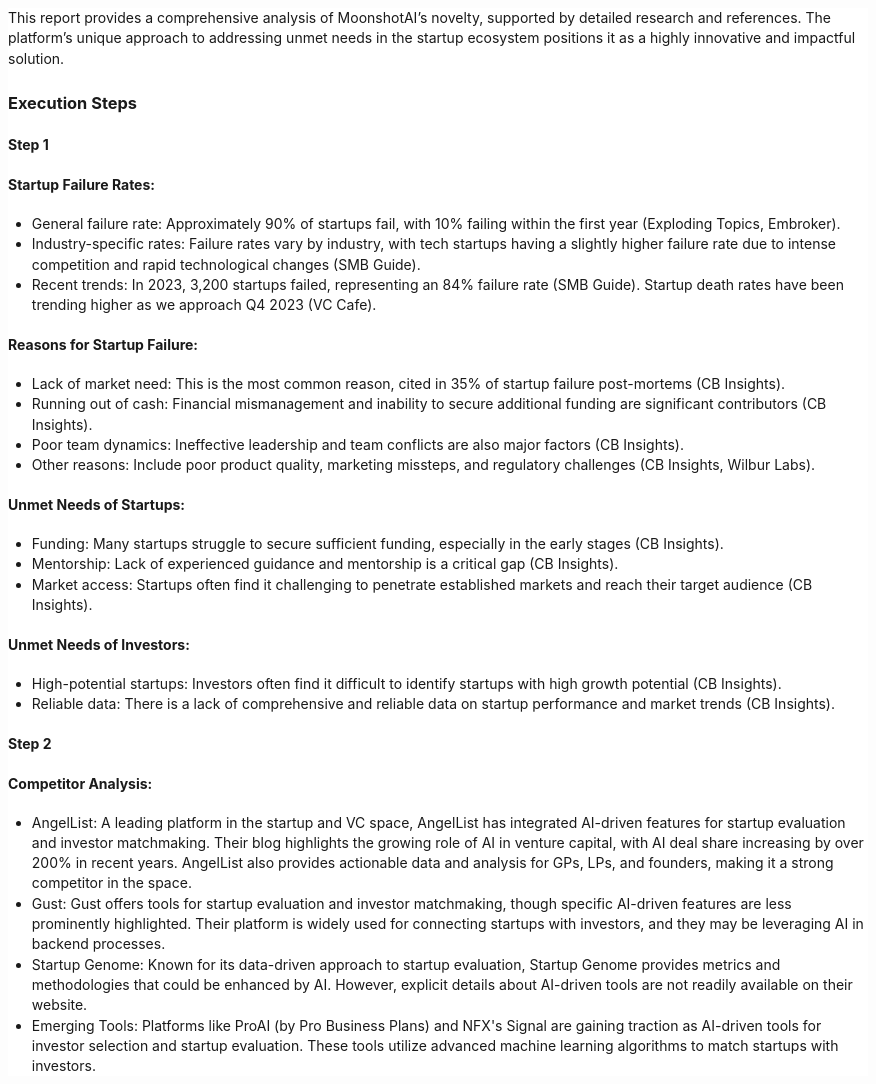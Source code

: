 
This report provides a comprehensive analysis of MoonshotAI’s novelty, supported by detailed research and references. The platform’s unique approach to addressing unmet needs in the startup ecosystem positions it as a highly innovative and impactful solution.

### Execution Steps

#### Step 1
#### Startup Failure Rates:
- General failure rate: Approximately 90% of startups fail, with 10% failing within the first year (Exploding Topics, Embroker).
- Industry-specific rates: Failure rates vary by industry, with tech startups having a slightly higher failure rate due to intense competition and rapid technological changes (SMB Guide).
- Recent trends: In 2023, 3,200 startups failed, representing an 84% failure rate (SMB Guide). Startup death rates have been trending higher as we approach Q4 2023 (VC Cafe).

#### Reasons for Startup Failure:
- Lack of market need: This is the most common reason, cited in 35% of startup failure post-mortems (CB Insights).
- Running out of cash: Financial mismanagement and inability to secure additional funding are significant contributors (CB Insights).
- Poor team dynamics: Ineffective leadership and team conflicts are also major factors (CB Insights).
- Other reasons: Include poor product quality, marketing missteps, and regulatory challenges (CB Insights, Wilbur Labs).

#### Unmet Needs of Startups:
- Funding: Many startups struggle to secure sufficient funding, especially in the early stages (CB Insights).
- Mentorship: Lack of experienced guidance and mentorship is a critical gap (CB Insights).
- Market access: Startups often find it challenging to penetrate established markets and reach their target audience (CB Insights).

#### Unmet Needs of Investors:
- High-potential startups: Investors often find it difficult to identify startups with high growth potential (CB Insights).
- Reliable data: There is a lack of comprehensive and reliable data on startup performance and market trends (CB Insights).

#### Step 2
#### Competitor Analysis:
- AngelList: A leading platform in the startup and VC space, AngelList has integrated AI-driven features for startup evaluation and investor matchmaking. Their blog highlights the growing role of AI in venture capital, with AI deal share increasing by over 200% in recent years. AngelList also provides actionable data and analysis for GPs, LPs, and founders, making it a strong competitor in the space.
- Gust: Gust offers tools for startup evaluation and investor matchmaking, though specific AI-driven features are less prominently highlighted. Their platform is widely used for connecting startups with investors, and they may be leveraging AI in backend processes.
- Startup Genome: Known for its data-driven approach to startup evaluation, Startup Genome provides metrics and methodologies that could be enhanced by AI. However, explicit details about AI-driven tools are not readily available on their website.
- Emerging Tools: Platforms like ProAI (by Pro Business Plans) and NFX's Signal are gaining traction as AI-driven tools for investor selection and startup evaluation. These tools utilize advanced machine learning algorithms to match startups with investors.
